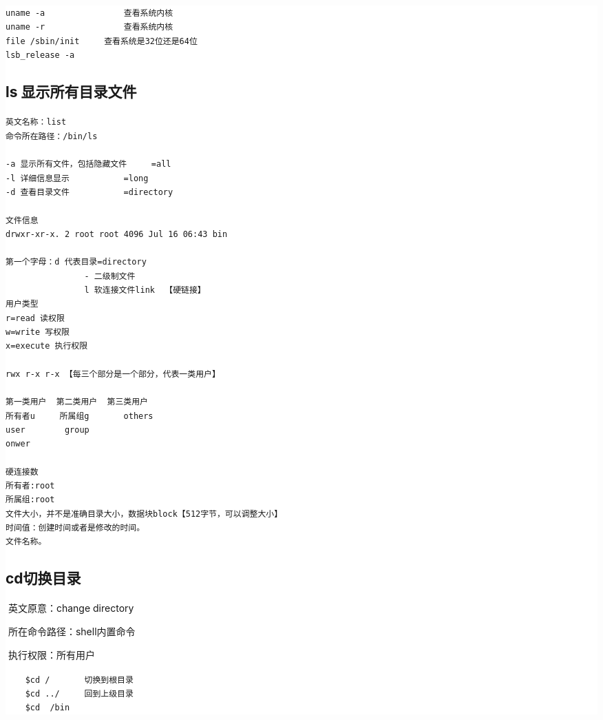```
uname -a				查看系统内核
uname -r				查看系统内核
file /sbin/init		查看系统是32位还是64位
lsb_release -a
```



## ls 显示所有目录文件

	英文名称：list
	命令所在路径：/bin/ls
	
	-a 显示所有文件，包括隐藏文件	 =all
	-l 详细信息显示			=long
	-d 查看目录文件			=directory
	
	文件信息
	drwxr-xr-x. 2 root root 4096 Jul 16 06:43 bin
	
	第一个字母：d 代表目录=directory
					- 二级制文件
					l 软连接文件link  【硬链接】
	用户类型
	r=read 读权限
	w=write 写权限
	x=execute 执行权限	
					
	rwx r-x r-x	【每三个部分是一个部分，代表一类用户】
	
	第一类用户  第二类用户  第三类用户
	所有者u     所属组g		others
	user		group
	onwer		
	
	硬连接数
	所有者:root
	所属组:root
	文件大小，并不是准确目录大小，数据块block【512字节，可以调整大小】
	时间值：创建时间或者是修改的时间。
	文件名称。



## cd切换目录

​	英文原意：change directory

​	所在命令路径：shell内置命令

​	执行权限：所有用户

```
	$cd /		切换到根目录
	$cd ../		回到上级目录
	$cd  /bin
```
